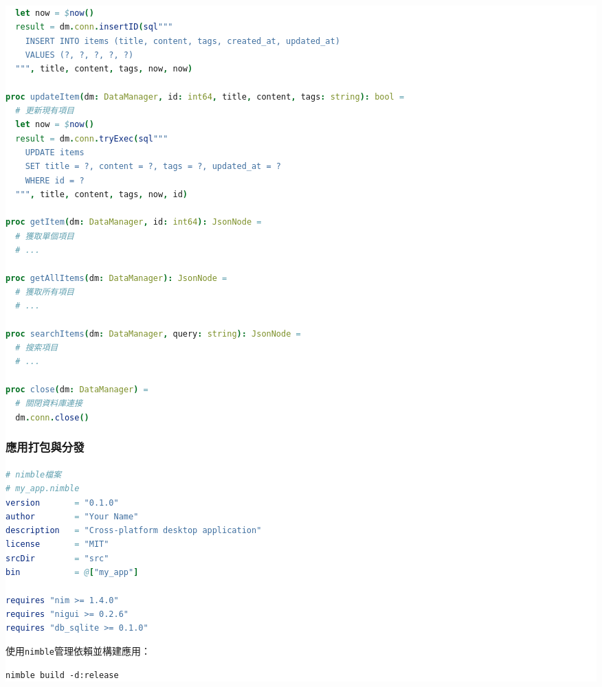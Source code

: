 ```nim
  let now = $now()
  result = dm.conn.insertID(sql"""
    INSERT INTO items (title, content, tags, created_at, updated_at)
    VALUES (?, ?, ?, ?, ?)
  """, title, content, tags, now, now)

proc updateItem(dm: DataManager, id: int64, title, content, tags: string): bool =
  # 更新現有項目
  let now = $now()
  result = dm.conn.tryExec(sql"""
    UPDATE items
    SET title = ?, content = ?, tags = ?, updated_at = ?
    WHERE id = ?
  """, title, content, tags, now, id)

proc getItem(dm: DataManager, id: int64): JsonNode =
  # 獲取單個項目
  # ...

proc getAllItems(dm: DataManager): JsonNode =
  # 獲取所有項目
  # ...

proc searchItems(dm: DataManager, query: string): JsonNode =
  # 搜索項目
  # ...

proc close(dm: DataManager) =
  # 關閉資料庫連接
  dm.conn.close()
```

### 應用打包與分發
```nim
# nimble檔案
# my_app.nimble
version       = "0.1.0"
author        = "Your Name"
description   = "Cross-platform desktop application"
license       = "MIT"
srcDir        = "src"
bin           = @["my_app"]

requires "nim >= 1.4.0"
requires "nigui >= 0.2.6"
requires "db_sqlite >= 0.1.0"
```

使用`nimble`管理依賴並構建應用：
```
nimble build -d:release
```

